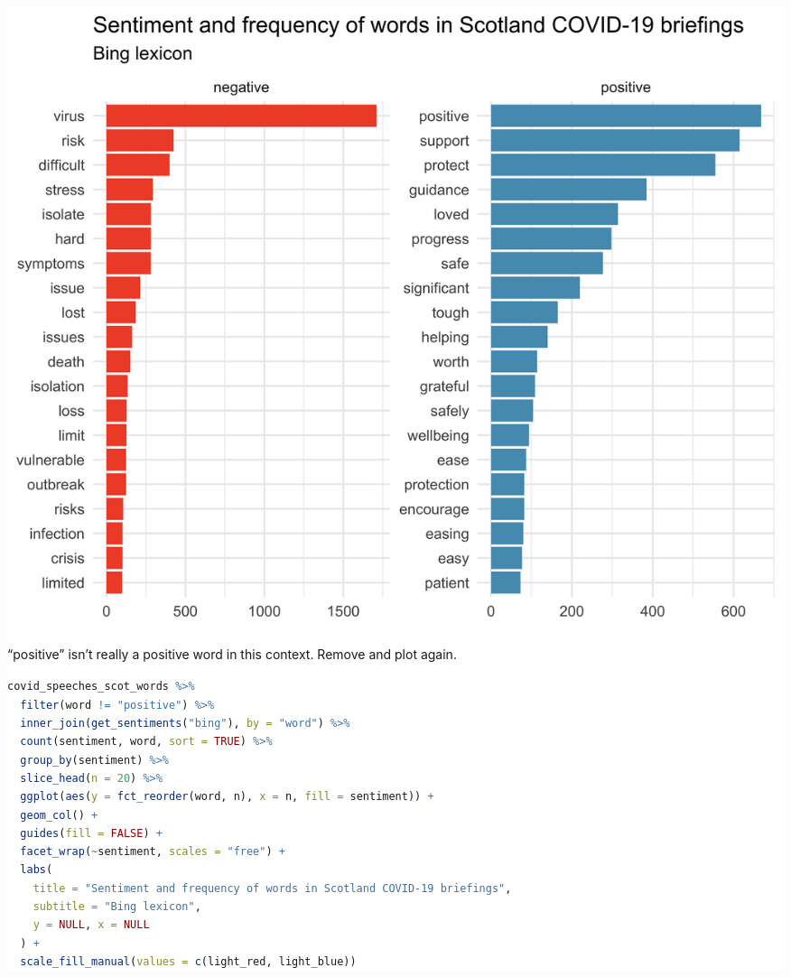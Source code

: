 <img src="03-visualise-scot_files/figure-gfm/unnamed-chunk-5-1.png" width="100%" />

“positive” isn’t really a positive word in this context. Remove and plot
again.

``` r
covid_speeches_scot_words %>%
  filter(word != "positive") %>%
  inner_join(get_sentiments("bing"), by = "word") %>%
  count(sentiment, word, sort = TRUE) %>%
  group_by(sentiment) %>%
  slice_head(n = 20) %>%
  ggplot(aes(y = fct_reorder(word, n), x = n, fill = sentiment)) +
  geom_col() +
  guides(fill = FALSE) +
  facet_wrap(~sentiment, scales = "free") +
  labs(
    title = "Sentiment and frequency of words in Scotland COVID-19 briefings",
    subtitle = "Bing lexicon",
    y = NULL, x = NULL
  ) +
  scale_fill_manual(values = c(light_red, light_blue))
```
